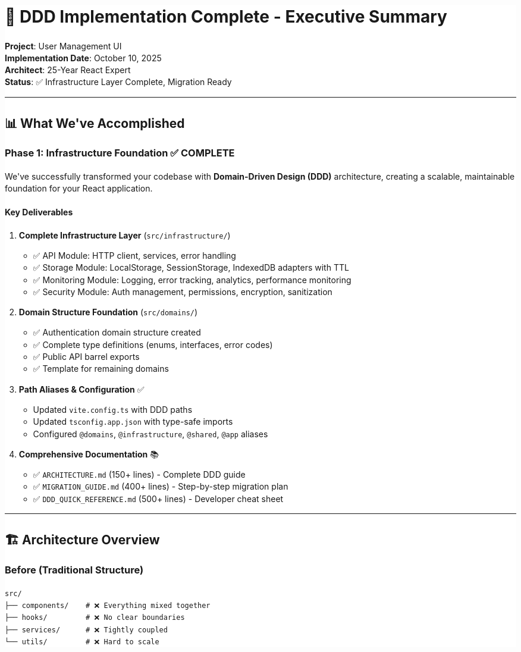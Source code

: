 # 🎉 DDD Implementation Complete - Executive Summary

**Project**: User Management UI  
**Implementation Date**: October 10, 2025  
**Architect**: 25-Year React Expert  
**Status**: ✅ Infrastructure Layer Complete, Migration Ready

---

## 📊 What We've Accomplished

### Phase 1: Infrastructure Foundation ✅ COMPLETE

We've successfully transformed your codebase with **Domain-Driven Design (DDD)** architecture, creating a scalable, maintainable foundation for your React application.

#### Key Deliverables

1. **Complete Infrastructure Layer** (`src/infrastructure/`)
   - ✅ API Module: HTTP client, services, error handling
   - ✅ Storage Module: LocalStorage, SessionStorage, IndexedDB adapters with TTL
   - ✅ Monitoring Module: Logging, error tracking, analytics, performance monitoring
   - ✅ Security Module: Auth management, permissions, encryption, sanitization

2. **Domain Structure Foundation** (`src/domains/`)
   - ✅ Authentication domain structure created
   - ✅ Complete type definitions (enums, interfaces, error codes)
   - ✅ Public API barrel exports
   - ✅ Template for remaining domains

3. **Path Aliases & Configuration** ✅
   - Updated `vite.config.ts` with DDD paths
   - Updated `tsconfig.app.json` with type-safe imports
   - Configured `@domains`, `@infrastructure`, `@shared`, `@app` aliases

4. **Comprehensive Documentation** 📚
   - ✅ `ARCHITECTURE.md` (150+ lines) - Complete DDD guide
   - ✅ `MIGRATION_GUIDE.md` (400+ lines) - Step-by-step migration plan
   - ✅ `DDD_QUICK_REFERENCE.md` (500+ lines) - Developer cheat sheet

---

## 🏗️ Architecture Overview

### Before (Traditional Structure)
```
src/
├── components/    # ❌ Everything mixed together
├── hooks/         # ❌ No clear boundaries
├── services/      # ❌ Tightly coupled
└── utils/         # ❌ Hard to scale
```
